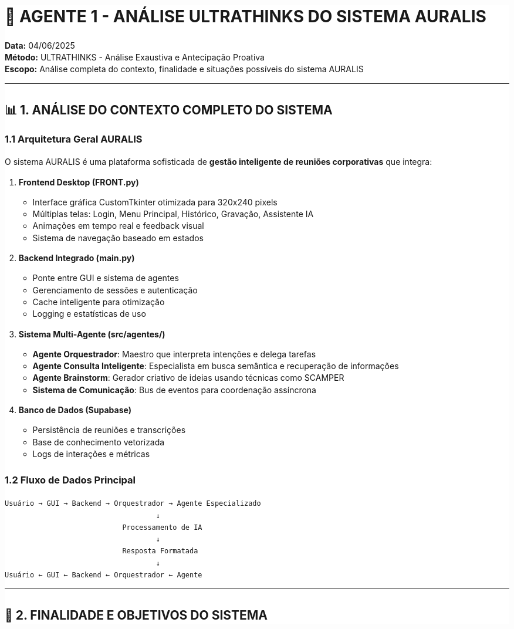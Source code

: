 # 🧠 AGENTE 1 - ANÁLISE ULTRATHINKS DO SISTEMA AURALIS

**Data:** 04/06/2025  
**Método:** ULTRATHINKS - Análise Exaustiva e Antecipação Proativa  
**Escopo:** Análise completa do contexto, finalidade e situações possíveis do sistema AURALIS

---

## 📊 1. ANÁLISE DO CONTEXTO COMPLETO DO SISTEMA

### 1.1 Arquitetura Geral AURALIS

O sistema AURALIS é uma plataforma sofisticada de **gestão inteligente de reuniões corporativas** que integra:

1. **Frontend Desktop (FRONT.py)**
   - Interface gráfica CustomTkinter otimizada para 320x240 pixels
   - Múltiplas telas: Login, Menu Principal, Histórico, Gravação, Assistente IA
   - Animações em tempo real e feedback visual
   - Sistema de navegação baseado em estados

2. **Backend Integrado (main.py)**
   - Ponte entre GUI e sistema de agentes
   - Gerenciamento de sessões e autenticação
   - Cache inteligente para otimização
   - Logging e estatísticas de uso

3. **Sistema Multi-Agente (src/agentes/)**
   - **Agente Orquestrador**: Maestro que interpreta intenções e delega tarefas
   - **Agente Consulta Inteligente**: Especialista em busca semântica e recuperação de informações
   - **Agente Brainstorm**: Gerador criativo de ideias usando técnicas como SCAMPER
   - **Sistema de Comunicação**: Bus de eventos para coordenação assíncrona

4. **Banco de Dados (Supabase)**
   - Persistência de reuniões e transcrições
   - Base de conhecimento vetorizada
   - Logs de interações e métricas

### 1.2 Fluxo de Dados Principal

```
Usuário → GUI → Backend → Orquestrador → Agente Especializado
                                    ↓
                            Processamento de IA
                                    ↓
                            Resposta Formatada
                                    ↓
Usuário ← GUI ← Backend ← Orquestrador ← Agente
```

---

## 🎯 2. FINALIDADE E OBJETIVOS DO SISTEMA
